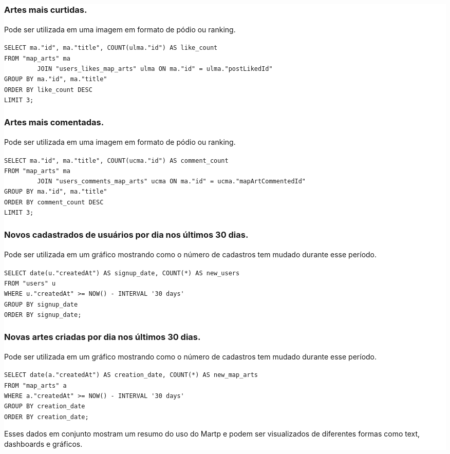 ### Artes mais curtidas.

Pode ser utilizada em uma imagem em formato de pódio ou ranking.

```
SELECT ma."id", ma."title", COUNT(ulma."id") AS like_count
FROM "map_arts" ma
         JOIN "users_likes_map_arts" ulma ON ma."id" = ulma."postLikedId"
GROUP BY ma."id", ma."title"
ORDER BY like_count DESC
LIMIT 3;
```

### Artes mais comentadas.

Pode ser utilizada em uma imagem em formato de pódio ou ranking.

```
SELECT ma."id", ma."title", COUNT(ucma."id") AS comment_count
FROM "map_arts" ma
         JOIN "users_comments_map_arts" ucma ON ma."id" = ucma."mapArtCommentedId"
GROUP BY ma."id", ma."title"
ORDER BY comment_count DESC
LIMIT 3;
```

### Novos cadastrados de usuários por dia nos últimos 30 dias.

Pode ser utilizada em um gráfico mostrando como o número de cadastros tem mudado durante esse período.

```
SELECT date(u."createdAt") AS signup_date, COUNT(*) AS new_users
FROM "users" u
WHERE u."createdAt" >= NOW() - INTERVAL '30 days'
GROUP BY signup_date
ORDER BY signup_date;
```

### Novas artes criadas por dia nos últimos 30 dias.

Pode ser utilizada em um gráfico mostrando como o número de cadastros tem mudado durante esse período.

```
SELECT date(a."createdAt") AS creation_date, COUNT(*) AS new_map_arts
FROM "map_arts" a
WHERE a."createdAt" >= NOW() - INTERVAL '30 days'
GROUP BY creation_date
ORDER BY creation_date;
```

Esses dados em conjunto mostram um resumo do uso do Martp e podem ser visualizados de diferentes formas como text, dashboards e gráficos.

